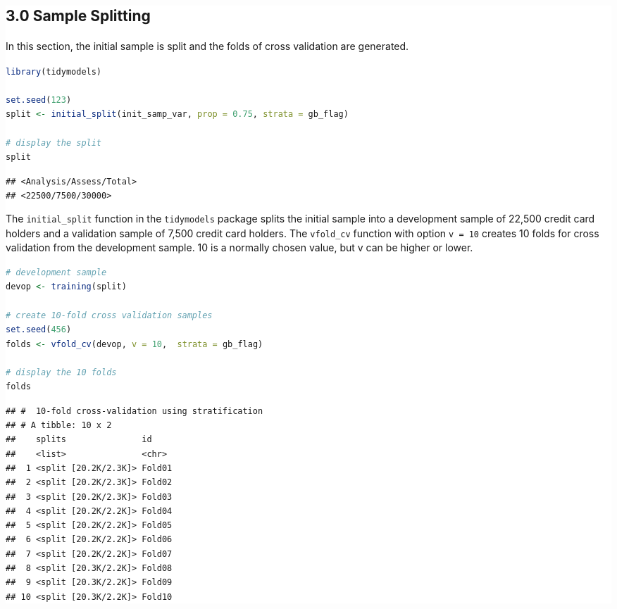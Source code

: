 
## 3.0 Sample Splitting


In this section, the initial sample is split and the folds of cross validation are generated.


```r
library(tidymodels)

set.seed(123)
split <- initial_split(init_samp_var, prop = 0.75, strata = gb_flag)

# display the split
split
```

```
## <Analysis/Assess/Total>
## <22500/7500/30000>
```

The `initial_split` function in the `tidymodels` package splits the initial sample into a development sample of 22,500 credit card holders and a validation sample of 7,500 credit card holders. The `vfold_cv` function with option `v = 10` creates 10 folds for cross validation from the development sample. 10 is a normally chosen value, but v can be higher or lower.


```r
# development sample
devop <- training(split) 

# create 10-fold cross validation samples 
set.seed(456)
folds <- vfold_cv(devop, v = 10,  strata = gb_flag)

# display the 10 folds
folds
```

```
## #  10-fold cross-validation using stratification 
## # A tibble: 10 x 2
##    splits               id    
##    <list>               <chr> 
##  1 <split [20.2K/2.3K]> Fold01
##  2 <split [20.2K/2.3K]> Fold02
##  3 <split [20.2K/2.3K]> Fold03
##  4 <split [20.2K/2.2K]> Fold04
##  5 <split [20.2K/2.2K]> Fold05
##  6 <split [20.2K/2.2K]> Fold06
##  7 <split [20.2K/2.2K]> Fold07
##  8 <split [20.3K/2.2K]> Fold08
##  9 <split [20.3K/2.2K]> Fold09
## 10 <split [20.3K/2.2K]> Fold10
```


[^1]: To make the terminology clear, the definitions of different samples are given. The full, un-split sample is the initial sample. The initial sample can be split into a development sample and a validation sample, on a ratio of 80:20 or 75:25 etc., with the larger percentage goes to development sample.